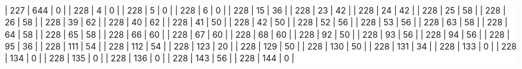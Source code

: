 | 227             | 644                | 0        |
| 228             | 4                  | 0        |
| 228             | 5                  | 0        |
| 228             | 6                  | 0        |
| 228             | 15                 | 36       |
| 228             | 23                 | 42       |
| 228             | 24                 | 42       |
| 228             | 25                 | 58       |
| 228             | 26                 | 58       |
| 228             | 39                 | 62       |
| 228             | 40                 | 62       |
| 228             | 41                 | 50       |
| 228             | 42                 | 50       |
| 228             | 52                 | 56       |
| 228             | 53                 | 56       |
| 228             | 63                 | 58       |
| 228             | 64                 | 58       |
| 228             | 65                 | 58       |
| 228             | 66                 | 60       |
| 228             | 67                 | 60       |
| 228             | 68                 | 60       |
| 228             | 92                 | 50       |
| 228             | 93                 | 56       |
| 228             | 94                 | 56       |
| 228             | 95                 | 36       |
| 228             | 111                | 54       |
| 228             | 112                | 54       |
| 228             | 123                | 20       |
| 228             | 129                | 50       |
| 228             | 130                | 50       |
| 228             | 131                | 34       |
| 228             | 133                | 0        |
| 228             | 134                | 0        |
| 228             | 135                | 0        |
| 228             | 136                | 0        |
| 228             | 143                | 56       |
| 228             | 144                | 0        |